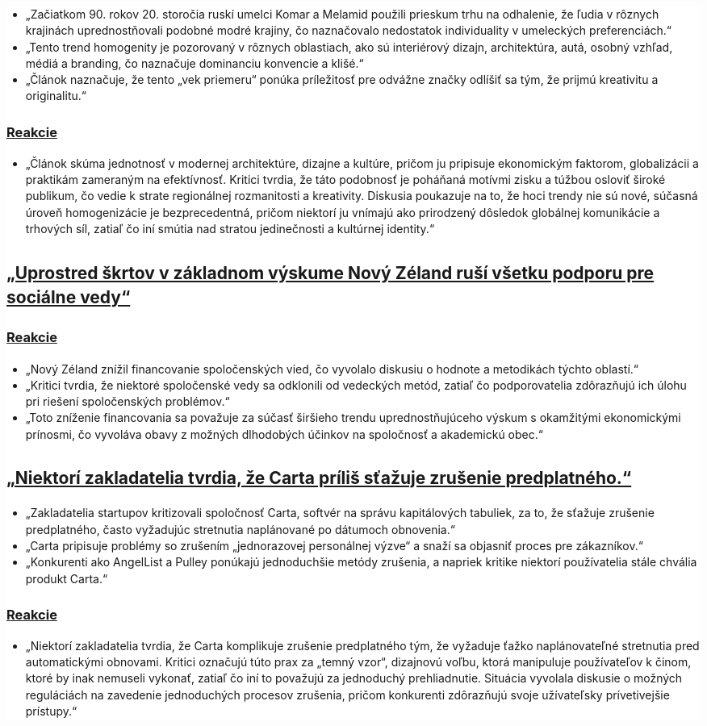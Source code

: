 - „Začiatkom 90. rokov 20. storočia ruskí umelci Komar a Melamid použili prieskum trhu na odhalenie, že ľudia v rôznych krajinách uprednostňovali podobné modré krajiny, čo naznačovalo nedostatok individuality v umeleckých preferenciách.“
- „Tento trend homogenity je pozorovaný v rôznych oblastiach, ako sú interiérový dizajn, architektúra, autá, osobný vzhľad, médiá a branding, čo naznačuje dominanciu konvencie a klišé.“
- „Článok naznačuje, že tento „vek priemeru“ ponúka príležitosť pre odvážne značky odlíšiť sa tým, že prijmú kreativitu a originalitu.“

### [Reakcie](https://news.ycombinator.com/item?id=42405999)

- „Článok skúma jednotnosť v modernej architektúre, dizajne a kultúre, pričom ju pripisuje ekonomickým faktorom, globalizácii a praktikám zameraným na efektívnosť. Kritici tvrdia, že táto podobnosť je poháňaná motívmi zisku a túžbou osloviť široké publikum, čo vedie k strate regionálnej rozmanitosti a kreativity. Diskusia poukazuje na to, že hoci trendy nie sú nové, súčasná úroveň homogenizácie je bezprecedentná, pričom niektorí ju vnímajú ako prirodzený dôsledok globálnej komunikácie a trhových síl, zatiaľ čo iní smútia nad stratou jedinečnosti a kultúrnej identity.“

## [„Uprostred škrtov v základnom výskume Nový Zéland ruší všetku podporu pre sociálne vedy“](https://www.science.org/content/article/amid-cuts-basic-research-new-zealand-scraps-all-support-social-sciences)

### [Reakcie](https://news.ycombinator.com/item?id=42405956)

- „Nový Zéland znížil financovanie spoločenských vied, čo vyvolalo diskusiu o hodnote a metodikách týchto oblastí.“
- „Kritici tvrdia, že niektoré spoločenské vedy sa odklonili od vedeckých metód, zatiaľ čo podporovatelia zdôrazňujú ich úlohu pri riešení spoločenských problémov.“
- „Toto zníženie financovania sa považuje za súčasť širšieho trendu uprednostňujúceho výskum s okamžitými ekonomickými prínosmi, čo vyvoláva obavy z možných dlhodobých účinkov na spoločnosť a akademickú obec.“

## [„Niektorí zakladatelia tvrdia, že Carta príliš sťažuje zrušenie predplatného.“](https://techcrunch.com/2024/12/12/carta-is-making-it-too-difficult-to-cancel-subscriptions-some-founders-say/)

- „Zakladatelia startupov kritizovali spoločnosť Carta, softvér na správu kapitálových tabuliek, za to, že sťažuje zrušenie predplatného, často vyžadujúc stretnutia naplánované po dátumoch obnovenia.“
- „Carta pripisuje problémy so zrušením „jednorazovej personálnej výzve“ a snaží sa objasniť proces pre zákazníkov.“
- „Konkurenti ako AngelList a Pulley ponúkajú jednoduchšie metódy zrušenia, a napriek kritike niektorí používatelia stále chvália produkt Carta.“

### [Reakcie](https://news.ycombinator.com/item?id=42404144)

- „Niektorí zakladatelia tvrdia, že Carta komplikuje zrušenie predplatného tým, že vyžaduje ťažko naplánovateľné stretnutia pred automatickými obnovami. Kritici označujú túto prax za „temný vzor“, dizajnovú voľbu, ktorá manipuluje používateľov k činom, ktoré by inak nemuseli vykonať, zatiaľ čo iní to považujú za jednoduchý prehliadnutie. Situácia vyvolala diskusie o možných reguláciách na zavedenie jednoduchých procesov zrušenia, pričom konkurenti zdôrazňujú svoje užívateľsky prívetivejšie prístupy.“
